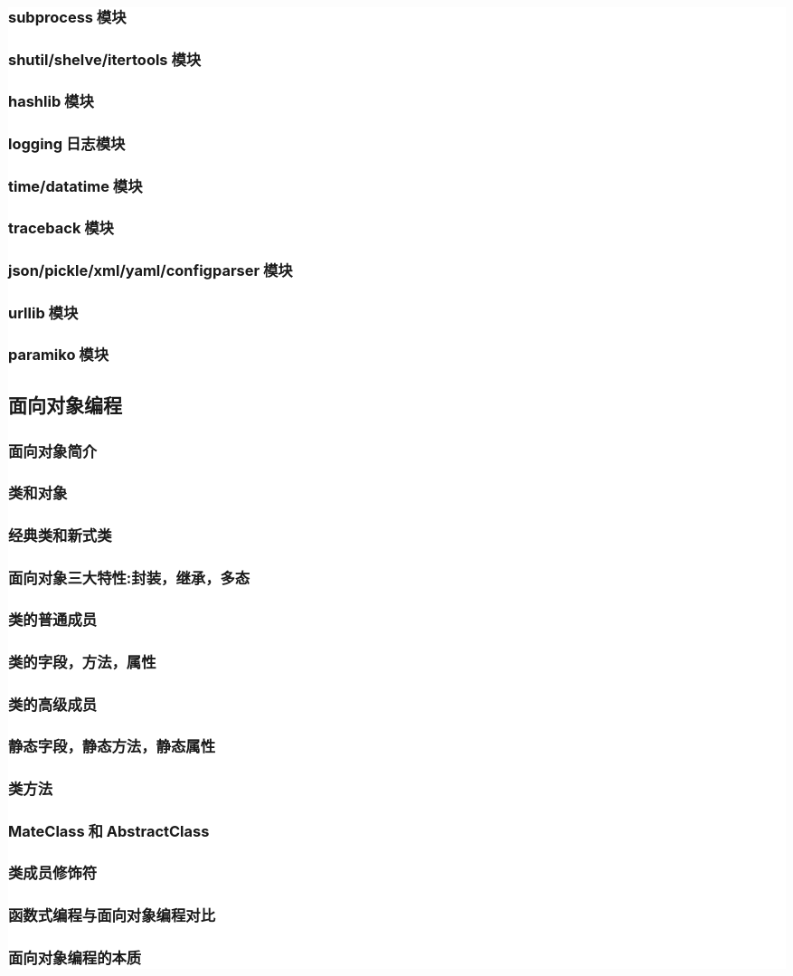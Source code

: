 ### subprocess 模块

### shutil/shelve/itertools 模块

### hashlib 模块

### logging 日志模块

### time/datatime 模块

### traceback 模块

### json/pickle/xml/yaml/configparser 模块

### urllib 模块

### paramiko 模块

## 面向对象编程

### 面向对象简介

### 类和对象

### 经典类和新式类

### 面向对象三大特性:封装，继承，多态

### 类的普通成员

### 类的字段，方法，属性

### 类的高级成员

### 静态字段，静态方法，静态属性

### 类方法

### MateClass 和 AbstractClass

### 类成员修饰符

### 函数式编程与面向对象编程对比

### 面向对象编程的本质
